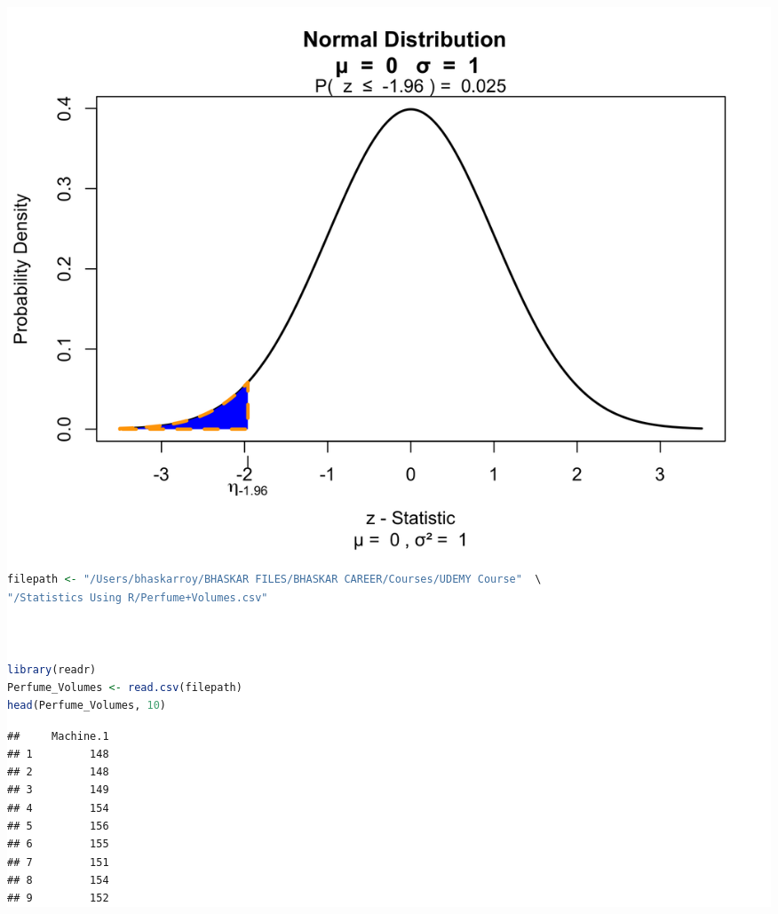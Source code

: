 ![](Statistics-Using-R_Markdown_files/figure-markdown_github/unnamed-chunk-42-1.png)

``` r
filepath <- "/Users/bhaskarroy/BHASKAR FILES/BHASKAR CAREER/Courses/UDEMY Course"  \
"/Statistics Using R/Perfume+Volumes.csv"



library(readr)
Perfume_Volumes <- read.csv(filepath)  
head(Perfume_Volumes, 10)
```

    ##     Machine.1
    ## 1         148
    ## 2         148
    ## 3         149
    ## 4         154
    ## 5         156
    ## 6         155
    ## 7         151
    ## 8         154
    ## 9         152
